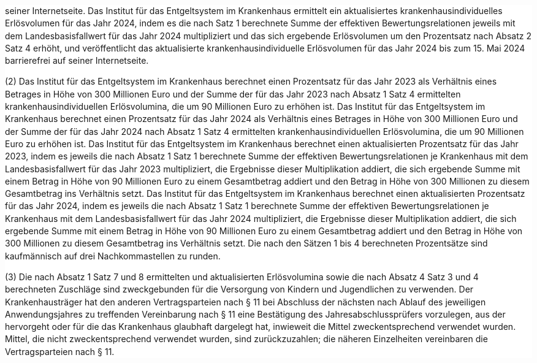 seiner Internetseite. Das Institut für das Entgeltsystem im Krankenhaus
ermittelt ein aktualisiertes krankenhausindividuelles Erlösvolumen für
das Jahr 2024, indem es die nach Satz 1 berechnete Summe der effektiven
Bewertungsrelationen jeweils mit dem Landesbasisfallwert für das Jahr
2024 multipliziert und das sich ergebende Erlösvolumen um den
Prozentsatz nach Absatz 2 Satz 4 erhöht, und veröffentlicht das
aktualisierte krankenhausindividuelle Erlösvolumen für das Jahr 2024 bis
zum 15. Mai 2024 barrierefrei auf seiner Internetseite.

</div>

<div class="jurAbsatz">

(2) Das Institut für das Entgeltsystem im Krankenhaus berechnet einen
Prozentsatz für das Jahr 2023 als Verhältnis eines Betrages in Höhe von
300 Millionen Euro und der Summe der für das Jahr 2023 nach Absatz 1
Satz 4 ermittelten krankenhausindividuellen Erlösvolumina, die um 90
Millionen Euro zu erhöhen ist. Das Institut für das Entgeltsystem im
Krankenhaus berechnet einen Prozentsatz für das Jahr 2024 als Verhältnis
eines Betrages in Höhe von 300 Millionen Euro und der Summe der für das
Jahr 2024 nach Absatz 1 Satz 4 ermittelten krankenhausindividuellen
Erlösvolumina, die um 90 Millionen Euro zu erhöhen ist. Das Institut
für das Entgeltsystem im Krankenhaus berechnet einen aktualisierten
Prozentsatz für das Jahr 2023, indem es jeweils die nach Absatz 1 Satz 1
berechnete Summe der effektiven Bewertungsrelationen je Krankenhaus mit
dem Landesbasisfallwert für das Jahr 2023 multipliziert, die Ergebnisse
dieser Multiplikation addiert, die sich ergebende Summe mit einem Betrag
in Höhe von 90 Millionen Euro zu einem Gesamtbetrag addiert und den
Betrag in Höhe von 300 Millionen zu diesem Gesamtbetrag ins Verhältnis
setzt. Das Institut für das Entgeltsystem im Krankenhaus berechnet einen
aktualisierten Prozentsatz für das Jahr 2024, indem es jeweils die nach
Absatz 1 Satz 1 berechnete Summe der effektiven Bewertungsrelationen je
Krankenhaus mit dem Landesbasisfallwert für das Jahr 2024 multipliziert,
die Ergebnisse dieser Multiplikation addiert, die sich ergebende Summe
mit einem Betrag in Höhe von 90 Millionen Euro zu einem Gesamtbetrag
addiert und den Betrag in Höhe von 300 Millionen zu diesem Gesamtbetrag
ins Verhältnis setzt. Die nach den Sätzen 1 bis 4 berechneten
Prozentsätze sind kaufmännisch auf drei Nachkommastellen zu runden.

</div>

<div class="jurAbsatz">

(3) Die nach Absatz 1 Satz 7 und 8 ermittelten und aktualisierten
Erlösvolumina sowie die nach Absatz 4 Satz 3 und 4 berechneten
Zuschläge sind zweckgebunden für die Versorgung von Kindern und
Jugendlichen zu verwenden. Der Krankenhausträger hat den anderen
Vertragsparteien nach § 11 bei Abschluss der nächsten nach Ablauf des
jeweiligen Anwendungsjahres zu treffenden Vereinbarung nach § 11 eine
Bestätigung des Jahresabschlussprüfers vorzulegen, aus der hervorgeht
oder für die das Krankenhaus glaubhaft dargelegt hat, inwieweit die
Mittel zweckentsprechend verwendet wurden. Mittel, die nicht
zweckentsprechend verwendet wurden, sind zurückzuzahlen; die näheren
Einzelheiten vereinbaren die Vertragsparteien nach § 11.
